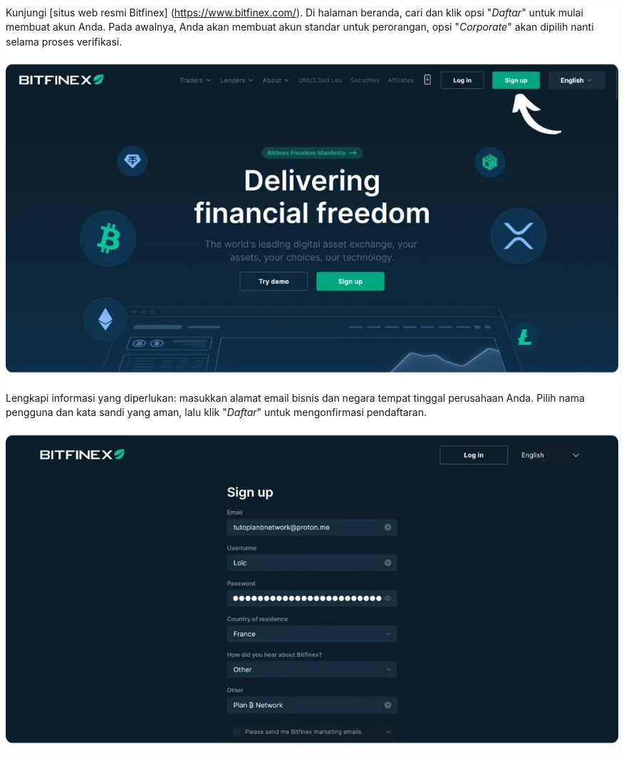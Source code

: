 Kunjungi [situs web resmi Bitfinex] (https://www.bitfinex.com/). Di halaman beranda, cari dan klik opsi "*Daftar*" untuk mulai membuat akun Anda. Pada awalnya, Anda akan membuat akun standar untuk perorangan, opsi "*Corporate*" akan dipilih nanti selama proses verifikasi.

![BITFINEX](assets/fr/01.webp)

Lengkapi informasi yang diperlukan: masukkan alamat email bisnis dan negara tempat tinggal perusahaan Anda. Pilih nama pengguna dan kata sandi yang aman, lalu klik "*Daftar*" untuk mengonfirmasi pendaftaran.

![BITFINEX](assets/fr/02.webp)
